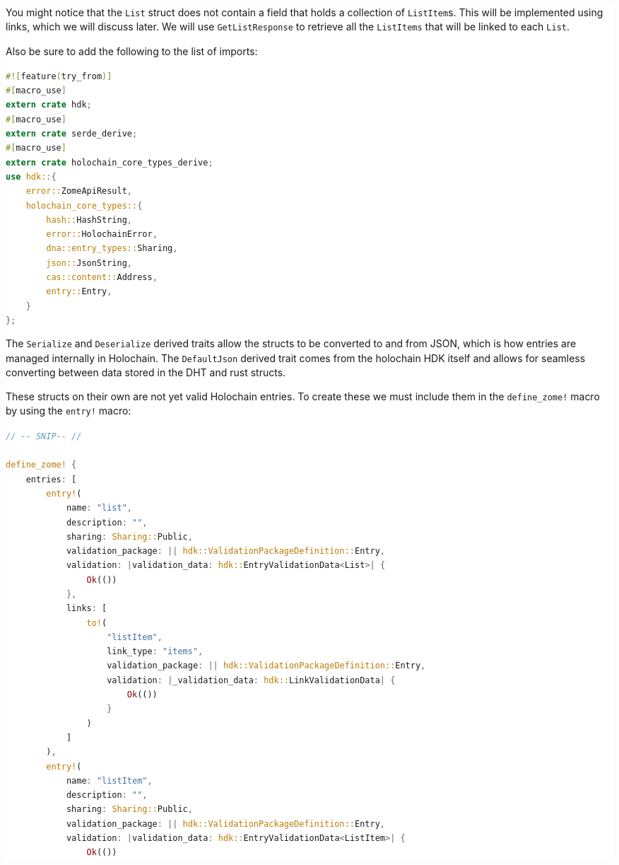 You might notice that the `List` struct does not contain a field that holds a collection of `ListItem`s. This will be implemented using links, which we will discuss later. We will use `GetListResponse` to retrieve all the `ListItems` that will be linked to each `List`.

Also be sure to add the following to the list of imports:

```rust
#![feature(try_from)]
#[macro_use]
extern crate hdk;
#[macro_use]
extern crate serde_derive;
#[macro_use]
extern crate holochain_core_types_derive;
use hdk::{
    error::ZomeApiResult,
    holochain_core_types::{
        hash::HashString,
        error::HolochainError,
        dna::entry_types::Sharing,
        json::JsonString,
        cas::content::Address,
        entry::Entry,
    }
};
```


The `Serialize` and `Deserialize` derived traits allow the structs to be converted to and from JSON, which is how entries are managed internally in Holochain. The `DefaultJson` derived trait comes from the holochain HDK itself and allows for seamless converting between data stored in the DHT and rust structs.

These structs on their own are not yet valid Holochain entries. To create these we must include them in the `define_zome!` macro by using the `entry!` macro:

```rust
// -- SNIP-- //

define_zome! {
    entries: [
        entry!(
            name: "list",
            description: "",
            sharing: Sharing::Public,
            validation_package: || hdk::ValidationPackageDefinition::Entry,
            validation: |validation_data: hdk::EntryValidationData<List>| {
                Ok(())
            },
            links: [
                to!(
                    "listItem",
                    link_type: "items",
                    validation_package: || hdk::ValidationPackageDefinition::Entry,
                    validation: |_validation_data: hdk::LinkValidationData| {
                        Ok(())
                    }
                )
            ]
        ),
        entry!(
            name: "listItem",
            description: "",
            sharing: Sharing::Public,
            validation_package: || hdk::ValidationPackageDefinition::Entry,
            validation: |validation_data: hdk::EntryValidationData<ListItem>| {
                Ok(())
```